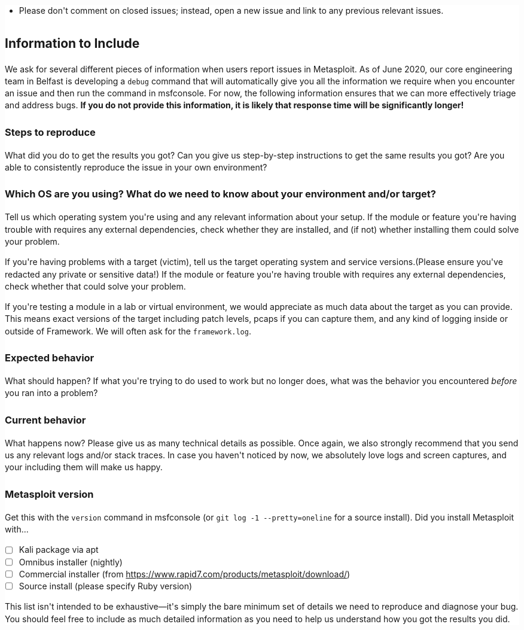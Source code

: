 * Please don't comment on closed issues; instead, open a new issue and link to any previous relevant issues.

## Information to Include
We ask for several different pieces of information when users report issues in Metasploit. As of June 2020, our core engineering team in Belfast is developing a `debug` command that will automatically give you all the information we require when you encounter an issue and then run the command in msfconsole. For now, the following information ensures that we can more effectively triage and address bugs. **If you do not provide this information, it is likely that response time will be significantly longer!**

### Steps to reproduce
What did you do to get the results you got? Can you give us step-by-step instructions to get the same results you got? Are you able to consistently reproduce the issue in your own environment?

### Which OS are you using? What do we need to know about your environment and/or target? 
Tell us which operating system you're using and any relevant information about your setup. If the module or feature you're having trouble with requires any external dependencies, check whether they are installed, and (if not) whether installing them could solve your problem.

If you're having problems with a target (victim), tell us the target operating system and service versions.(Please ensure you've redacted any private or sensitive data!) If the module or feature you're having trouble with requires any external dependencies, check whether that could solve your problem.

If you're testing a module in a lab or virtual environment, we would appreciate as much data about the target as you can provide. This means exact versions of the target including patch levels, pcaps if you can capture them, and any kind of logging inside or outside of Framework. We will often ask for the `framework.log`.

### Expected behavior
What should happen? If what you're trying to do used to work but no longer does, what was the behavior you encountered _before_ you ran into a problem?

### Current behavior
What happens now? Please give us as many technical details as possible. Once again, we also strongly recommend that you send us any relevant logs and/or stack traces. In case you haven't noticed by now, we absolutely love logs and screen captures, and your including them will make us happy.

### Metasploit version
Get this with the `version` command in msfconsole (or `git log -1 --pretty=oneline` for a source install).
Did you install Metasploit with...
- [ ] Kali package via apt
- [ ] Omnibus installer (nightly)
- [ ] Commercial installer (from <https://www.rapid7.com/products/metasploit/download/>)
- [ ] Source install (please specify Ruby version)

This list isn't intended to be exhaustive—it's simply the bare minimum set of details we need to reproduce and diagnose your bug. You should feel free to include as much detailed information as you need to help us understand how you got the results you did. 
